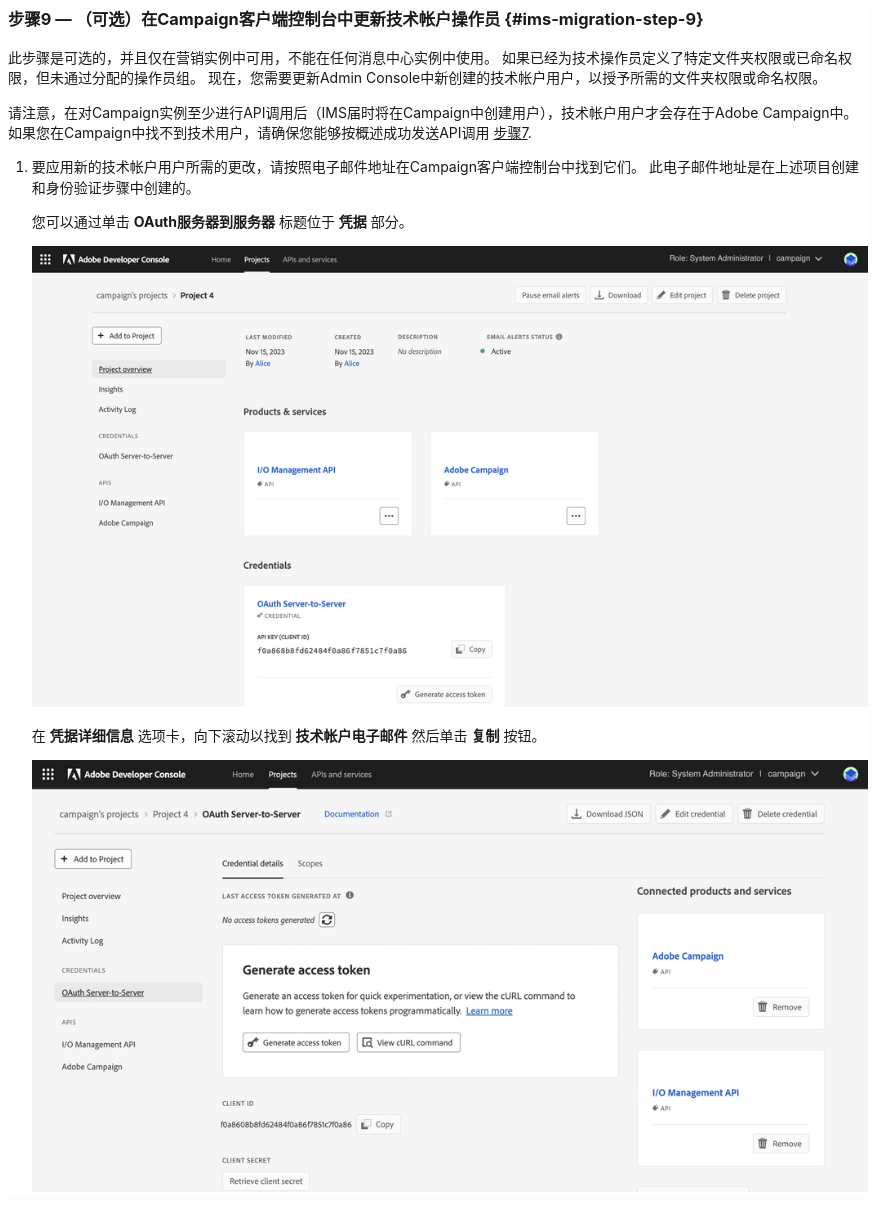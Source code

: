 

### 步骤9 — （可选）在Campaign客户端控制台中更新技术帐户操作员 {#ims-migration-step-9}

此步骤是可选的，并且仅在营销实例中可用，不能在任何消息中心实例中使用。 如果已经为技术操作员定义了特定文件夹权限或已命名权限，但未通过分配的操作员组。 现在，您需要更新Admin Console中新创建的技术帐户用户，以授予所需的文件夹权限或命名权限。

请注意，在对Campaign实例至少进行API调用后（IMS届时将在Campaign中创建用户），技术帐户用户才会存在于Adobe Campaign中。 如果您在Campaign中找不到技术用户，请确保您能够按概述成功发送API调用 [步骤7](#ims-migration-step-7).

1. 要应用新的技术帐户用户所需的更改，请按照电子邮件地址在Campaign客户端控制台中找到它们。 此电子邮件地址是在上述项目创建和身份验证步骤中创建的。

   您可以通过单击 **OAuth服务器到服务器** 标题位于 **凭据** 部分。

   ![](assets/do-not-translate/ims-updates-07.png)

   在 **凭据详细信息** 选项卡，向下滚动以找到 **技术帐户电子邮件** 然后单击 **复制** 按钮。

   ![](assets/do-not-translate/ims-updates-08.png)
